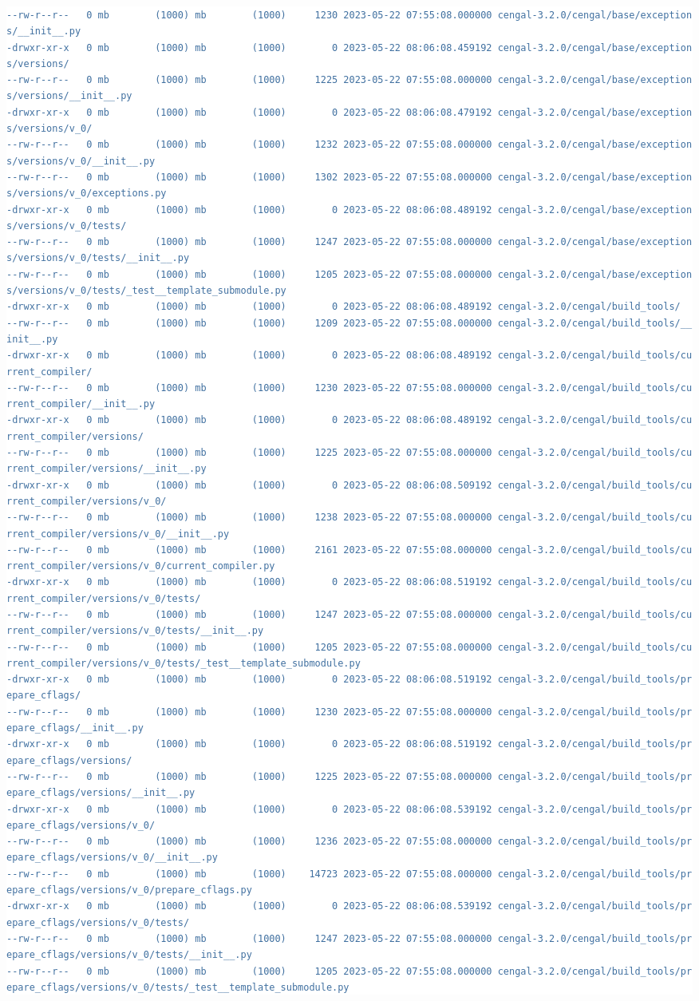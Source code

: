 ```diff
--rw-r--r--   0 mb        (1000) mb        (1000)     1230 2023-05-22 07:55:08.000000 cengal-3.2.0/cengal/base/exceptions/__init__.py
-drwxr-xr-x   0 mb        (1000) mb        (1000)        0 2023-05-22 08:06:08.459192 cengal-3.2.0/cengal/base/exceptions/versions/
--rw-r--r--   0 mb        (1000) mb        (1000)     1225 2023-05-22 07:55:08.000000 cengal-3.2.0/cengal/base/exceptions/versions/__init__.py
-drwxr-xr-x   0 mb        (1000) mb        (1000)        0 2023-05-22 08:06:08.479192 cengal-3.2.0/cengal/base/exceptions/versions/v_0/
--rw-r--r--   0 mb        (1000) mb        (1000)     1232 2023-05-22 07:55:08.000000 cengal-3.2.0/cengal/base/exceptions/versions/v_0/__init__.py
--rw-r--r--   0 mb        (1000) mb        (1000)     1302 2023-05-22 07:55:08.000000 cengal-3.2.0/cengal/base/exceptions/versions/v_0/exceptions.py
-drwxr-xr-x   0 mb        (1000) mb        (1000)        0 2023-05-22 08:06:08.489192 cengal-3.2.0/cengal/base/exceptions/versions/v_0/tests/
--rw-r--r--   0 mb        (1000) mb        (1000)     1247 2023-05-22 07:55:08.000000 cengal-3.2.0/cengal/base/exceptions/versions/v_0/tests/__init__.py
--rw-r--r--   0 mb        (1000) mb        (1000)     1205 2023-05-22 07:55:08.000000 cengal-3.2.0/cengal/base/exceptions/versions/v_0/tests/_test__template_submodule.py
-drwxr-xr-x   0 mb        (1000) mb        (1000)        0 2023-05-22 08:06:08.489192 cengal-3.2.0/cengal/build_tools/
--rw-r--r--   0 mb        (1000) mb        (1000)     1209 2023-05-22 07:55:08.000000 cengal-3.2.0/cengal/build_tools/__init__.py
-drwxr-xr-x   0 mb        (1000) mb        (1000)        0 2023-05-22 08:06:08.489192 cengal-3.2.0/cengal/build_tools/current_compiler/
--rw-r--r--   0 mb        (1000) mb        (1000)     1230 2023-05-22 07:55:08.000000 cengal-3.2.0/cengal/build_tools/current_compiler/__init__.py
-drwxr-xr-x   0 mb        (1000) mb        (1000)        0 2023-05-22 08:06:08.489192 cengal-3.2.0/cengal/build_tools/current_compiler/versions/
--rw-r--r--   0 mb        (1000) mb        (1000)     1225 2023-05-22 07:55:08.000000 cengal-3.2.0/cengal/build_tools/current_compiler/versions/__init__.py
-drwxr-xr-x   0 mb        (1000) mb        (1000)        0 2023-05-22 08:06:08.509192 cengal-3.2.0/cengal/build_tools/current_compiler/versions/v_0/
--rw-r--r--   0 mb        (1000) mb        (1000)     1238 2023-05-22 07:55:08.000000 cengal-3.2.0/cengal/build_tools/current_compiler/versions/v_0/__init__.py
--rw-r--r--   0 mb        (1000) mb        (1000)     2161 2023-05-22 07:55:08.000000 cengal-3.2.0/cengal/build_tools/current_compiler/versions/v_0/current_compiler.py
-drwxr-xr-x   0 mb        (1000) mb        (1000)        0 2023-05-22 08:06:08.519192 cengal-3.2.0/cengal/build_tools/current_compiler/versions/v_0/tests/
--rw-r--r--   0 mb        (1000) mb        (1000)     1247 2023-05-22 07:55:08.000000 cengal-3.2.0/cengal/build_tools/current_compiler/versions/v_0/tests/__init__.py
--rw-r--r--   0 mb        (1000) mb        (1000)     1205 2023-05-22 07:55:08.000000 cengal-3.2.0/cengal/build_tools/current_compiler/versions/v_0/tests/_test__template_submodule.py
-drwxr-xr-x   0 mb        (1000) mb        (1000)        0 2023-05-22 08:06:08.519192 cengal-3.2.0/cengal/build_tools/prepare_cflags/
--rw-r--r--   0 mb        (1000) mb        (1000)     1230 2023-05-22 07:55:08.000000 cengal-3.2.0/cengal/build_tools/prepare_cflags/__init__.py
-drwxr-xr-x   0 mb        (1000) mb        (1000)        0 2023-05-22 08:06:08.519192 cengal-3.2.0/cengal/build_tools/prepare_cflags/versions/
--rw-r--r--   0 mb        (1000) mb        (1000)     1225 2023-05-22 07:55:08.000000 cengal-3.2.0/cengal/build_tools/prepare_cflags/versions/__init__.py
-drwxr-xr-x   0 mb        (1000) mb        (1000)        0 2023-05-22 08:06:08.539192 cengal-3.2.0/cengal/build_tools/prepare_cflags/versions/v_0/
--rw-r--r--   0 mb        (1000) mb        (1000)     1236 2023-05-22 07:55:08.000000 cengal-3.2.0/cengal/build_tools/prepare_cflags/versions/v_0/__init__.py
--rw-r--r--   0 mb        (1000) mb        (1000)    14723 2023-05-22 07:55:08.000000 cengal-3.2.0/cengal/build_tools/prepare_cflags/versions/v_0/prepare_cflags.py
-drwxr-xr-x   0 mb        (1000) mb        (1000)        0 2023-05-22 08:06:08.539192 cengal-3.2.0/cengal/build_tools/prepare_cflags/versions/v_0/tests/
--rw-r--r--   0 mb        (1000) mb        (1000)     1247 2023-05-22 07:55:08.000000 cengal-3.2.0/cengal/build_tools/prepare_cflags/versions/v_0/tests/__init__.py
--rw-r--r--   0 mb        (1000) mb        (1000)     1205 2023-05-22 07:55:08.000000 cengal-3.2.0/cengal/build_tools/prepare_cflags/versions/v_0/tests/_test__template_submodule.py
```